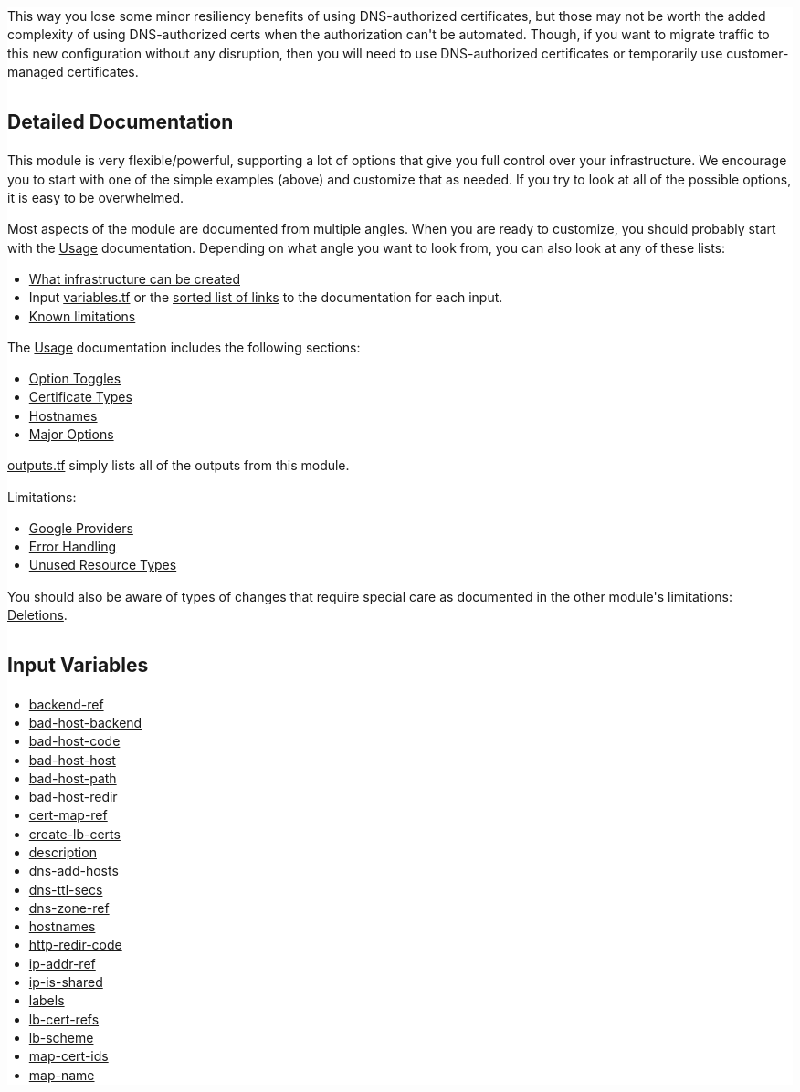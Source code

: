 This way you lose some minor resiliency benefits of using DNS-authorized
certificates, but those may not be worth the added complexity of using
DNS-authorized certs when the authorization can't be automated.  Though, if
you want to migrate traffic to this new configuration without any disruption,
then you will need to use DNS-authorized certificates or temporarily use
customer-managed certificates.


## Detailed Documentation

This module is very flexible/powerful, supporting a lot of options that give
you full control over your infrastructure.  We encourage you to start with
one of the simple examples (above) and customize that as needed.  If you
try to look at all of the possible options, it is easy to be overwhelmed.

Most aspects of the module are documented from multiple angles.  When
you are ready to customize, you should probably start with the [Usage](
/docs/Usage.md) documentation.  Depending on what angle you want to look
from, you can also look at any of these lists:

* [What infrastructure can be created](/docs/Created.md)
* Input [variables.tf](/variables.tf) or the [sorted list of links](
    #input-variables) to the documentation for each input.
* [Known limitations](/docs/Limitations.md)

The [Usage](/docs/Usage.md) documentation includes the following sections:

* [Option Toggles](/docs/Usage.md#option-toggles)
* [Certificate Types](/docs/Usage.md#certificate-types)
* [Hostnames](/docs/Usage.md#hostnames)
* [Major Options](/docs/Usage.md#major-options)

[outputs.tf](/outputs.tf) simply lists all of the outputs from this module.

Limitations:

* [Google Providers](/docs/Limitations.md#google-providers)
* [Error Handling](/docs/Limitations.md#error-handling)
* [Unused Resource Types](/docs/Limitations.md#unused-resource-types)

You should also be aware of types of changes that require special care as
documented in the other module's limitations: [Deletions](
https://github.com/TyeMcQueen/terraform-google-certificate-map-simple/README.md#deletions).


## Input Variables

* [backend-ref](/variables.tf#L131)
* [bad-host-backend](/variables.tf#L456)
* [bad-host-code](/variables.tf#L437)
* [bad-host-host](/variables.tf#L470)
* [bad-host-path](/variables.tf#L485)
* [bad-host-redir](/variables.tf#L503)
* [cert-map-ref](/variables.tf#L259)
* [create-lb-certs](/variables.tf#L65)
* [description](/variables.tf#L296)
* [dns-add-hosts](/variables.tf#L339)
* [dns-ttl-secs](/variables.tf#L348)
* [dns-zone-ref](/variables.tf#L172)
* [hostnames](/variables.tf#L18)
* [http-redir-code](/variables.tf#L393)
* [ip-addr-ref](/variables.tf#L206)
* [ip-is-shared](/variables.tf#L323)
* [labels](/variables.tf#L307)
* [lb-cert-refs](/variables.tf#L244)
* [lb-scheme](/variables.tf#L104)
* [map-cert-ids](/variables.tf#L226)
* [map-name](/variables.tf#L80)